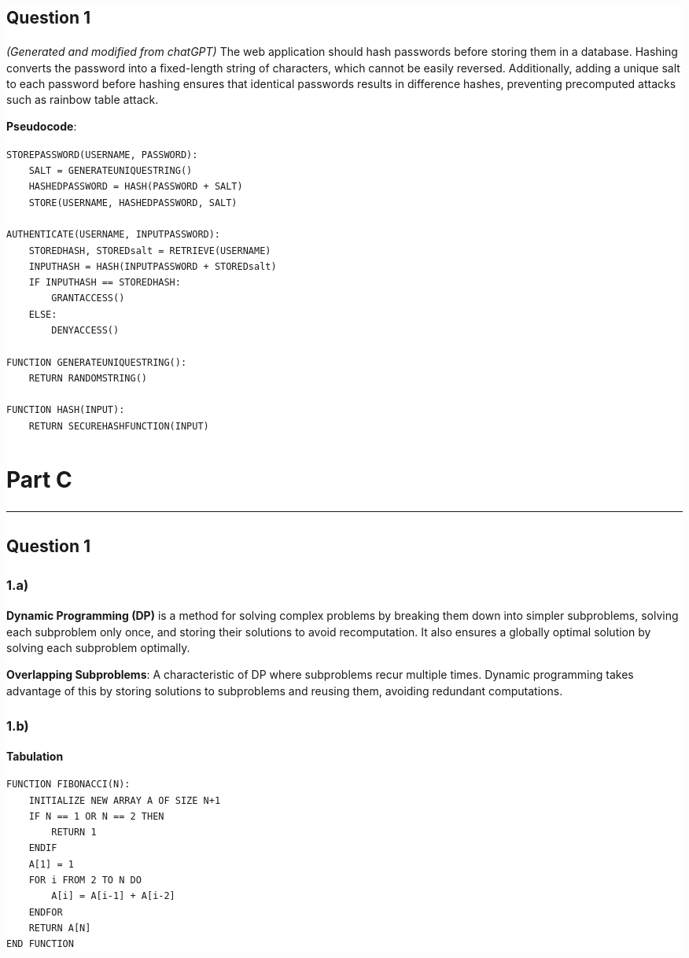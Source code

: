 ## Question 1
*(Generated and modified from chatGPT)*
The web application should hash passwords before storing them in a database. Hashing converts the password into a fixed-length string of characters, which cannot be easily reversed. Additionally, adding a unique salt to each password before hashing ensures that identical passwords results in difference hashes, preventing precomputed attacks such as rainbow table attack.

**Pseudocode**:
```pseudo
STOREPASSWORD(USERNAME, PASSWORD):
    SALT = GENERATEUNIQUESTRING()
    HASHEDPASSWORD = HASH(PASSWORD + SALT)
    STORE(USERNAME, HASHEDPASSWORD, SALT)

AUTHENTICATE(USERNAME, INPUTPASSWORD):
    STOREDHASH, STOREDsalt = RETRIEVE(USERNAME)
    INPUTHASH = HASH(INPUTPASSWORD + STOREDsalt)
    IF INPUTHASH == STOREDHASH:
        GRANTACCESS()
    ELSE:
        DENYACCESS()

FUNCTION GENERATEUNIQUESTRING():
    RETURN RANDOMSTRING()

FUNCTION HASH(INPUT):
    RETURN SECUREHASHFUNCTION(INPUT)
```


# Part C
---
## Question 1
### 1.a)
**Dynamic Programming (DP)** is a method for solving complex problems by breaking them down into simpler subproblems, solving each subproblem only once, and storing their solutions to avoid recomputation. It also ensures a globally optimal solution by solving each subproblem optimally.

**Overlapping Subproblems**: A characteristic of DP where subproblems recur multiple times. Dynamic programming takes advantage of this by storing solutions to subproblems and reusing them, avoiding redundant computations.

### 1.b)
**Tabulation**
```pseudo
FUNCTION FIBONACCI(N):
	INITIALIZE NEW ARRAY A OF SIZE N+1
	IF N == 1 OR N == 2 THEN
		RETURN 1
	ENDIF
	A[1] = 1
	FOR i FROM 2 TO N DO
		A[i] = A[i-1] + A[i-2]
	ENDFOR
	RETURN A[N]
END FUNCTION
```
